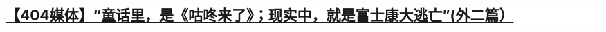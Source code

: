 
[【404媒体】“童话里，是《咕咚来了》；现实中，就是富士康大逃亡”(外二篇）](https://chinadigitaltimes.net/chinese/715355.html)
------
